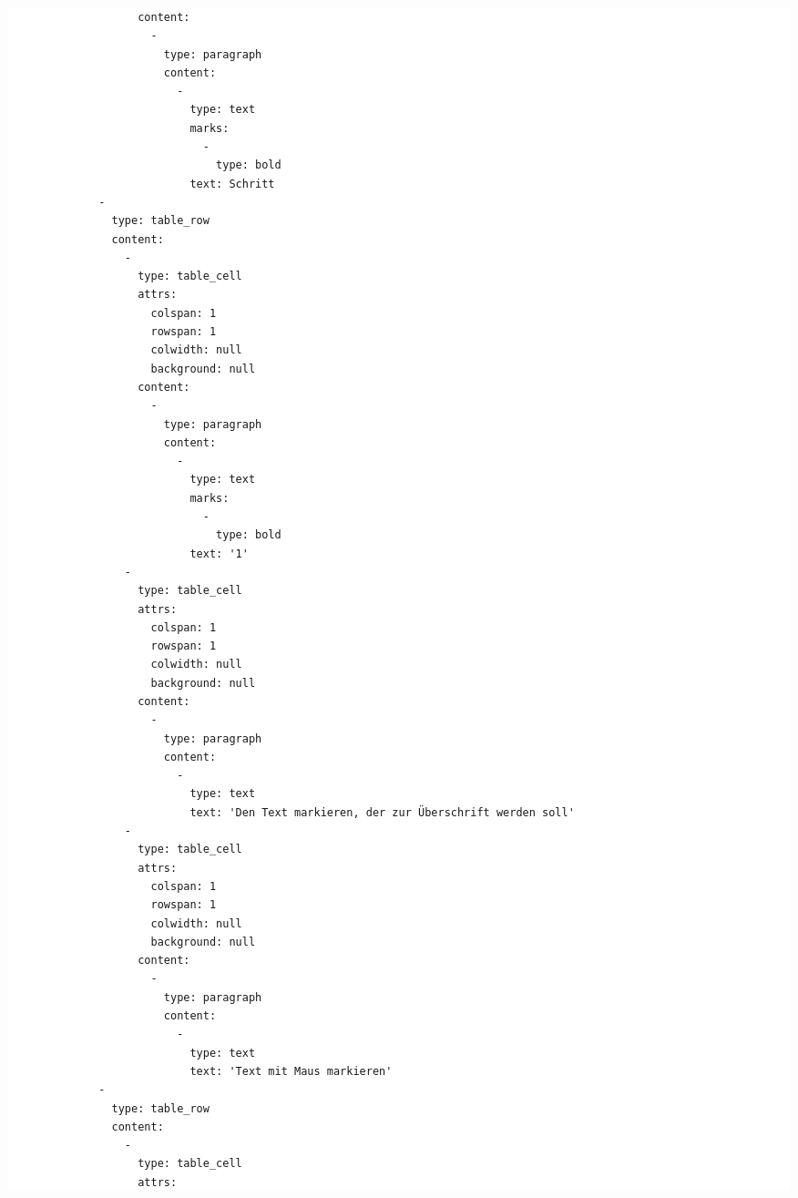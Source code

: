                         content:
                          -
                            type: paragraph
                            content:
                              -
                                type: text
                                marks:
                                  -
                                    type: bold
                                text: Schritt
                  -
                    type: table_row
                    content:
                      -
                        type: table_cell
                        attrs:
                          colspan: 1
                          rowspan: 1
                          colwidth: null
                          background: null
                        content:
                          -
                            type: paragraph
                            content:
                              -
                                type: text
                                marks:
                                  -
                                    type: bold
                                text: '1'
                      -
                        type: table_cell
                        attrs:
                          colspan: 1
                          rowspan: 1
                          colwidth: null
                          background: null
                        content:
                          -
                            type: paragraph
                            content:
                              -
                                type: text
                                text: 'Den Text markieren, der zur Überschrift werden soll'
                      -
                        type: table_cell
                        attrs:
                          colspan: 1
                          rowspan: 1
                          colwidth: null
                          background: null
                        content:
                          -
                            type: paragraph
                            content:
                              -
                                type: text
                                text: 'Text mit Maus markieren'
                  -
                    type: table_row
                    content:
                      -
                        type: table_cell
                        attrs: